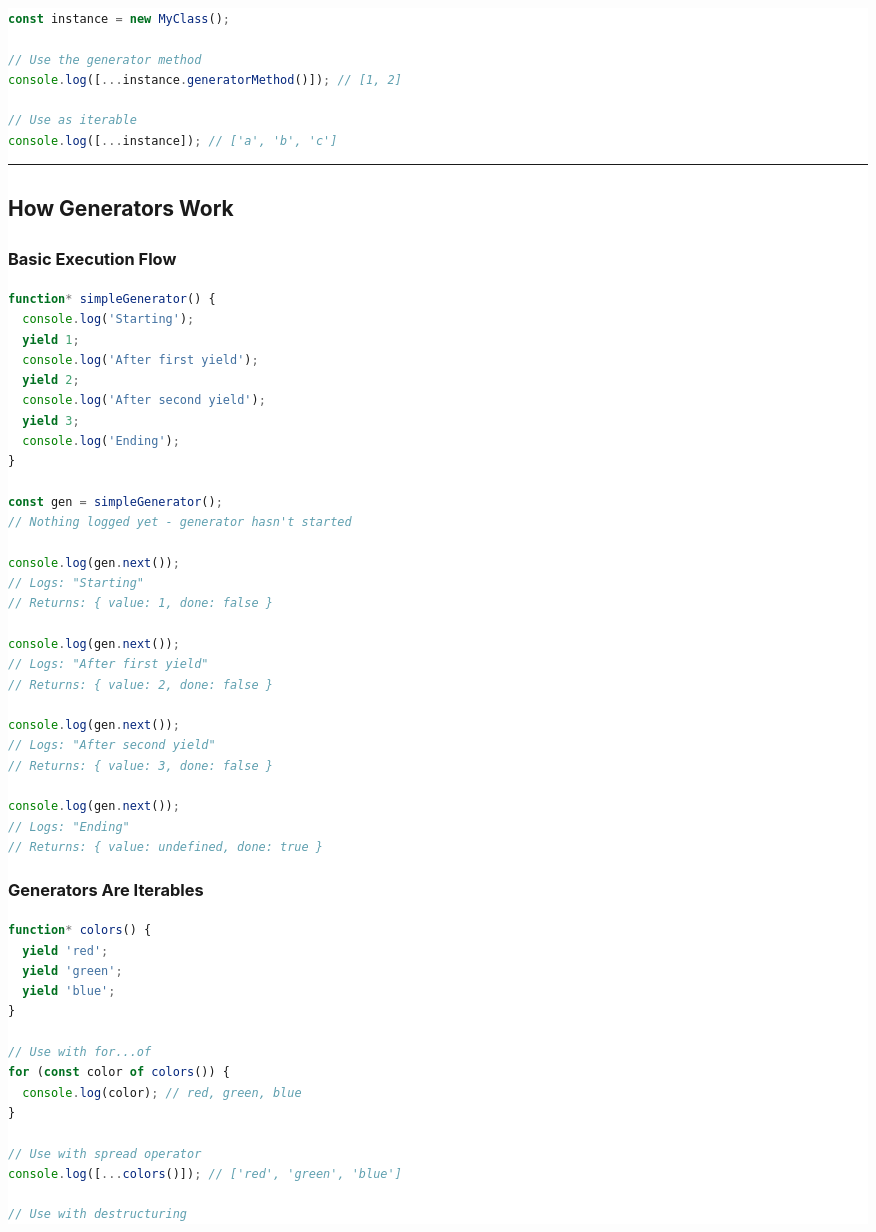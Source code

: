 ```javascript
const instance = new MyClass();

// Use the generator method
console.log([...instance.generatorMethod()]); // [1, 2]

// Use as iterable
console.log([...instance]); // ['a', 'b', 'c']
```

---

## How Generators Work

### Basic Execution Flow

```javascript
function* simpleGenerator() {
  console.log('Starting');
  yield 1;
  console.log('After first yield');
  yield 2;
  console.log('After second yield');
  yield 3;
  console.log('Ending');
}

const gen = simpleGenerator();
// Nothing logged yet - generator hasn't started

console.log(gen.next()); 
// Logs: "Starting"
// Returns: { value: 1, done: false }

console.log(gen.next()); 
// Logs: "After first yield"
// Returns: { value: 2, done: false }

console.log(gen.next()); 
// Logs: "After second yield"
// Returns: { value: 3, done: false }

console.log(gen.next()); 
// Logs: "Ending"
// Returns: { value: undefined, done: true }
```

### Generators Are Iterables

```javascript
function* colors() {
  yield 'red';
  yield 'green';
  yield 'blue';
}

// Use with for...of
for (const color of colors()) {
  console.log(color); // red, green, blue
}

// Use with spread operator
console.log([...colors()]); // ['red', 'green', 'blue']

// Use with destructuring
```